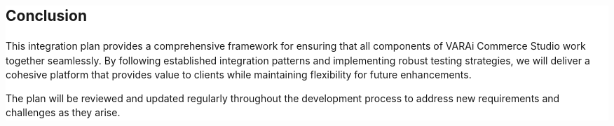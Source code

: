 ## Conclusion

This integration plan provides a comprehensive framework for ensuring that all components of VARAi Commerce Studio work together seamlessly. By following established integration patterns and implementing robust testing strategies, we will deliver a cohesive platform that provides value to clients while maintaining flexibility for future enhancements.

The plan will be reviewed and updated regularly throughout the development process to address new requirements and challenges as they arise.